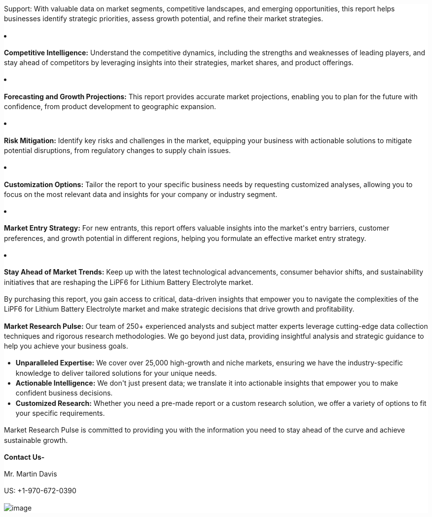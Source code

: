 Support:</strong> With valuable data on market segments, competitive landscapes, and emerging opportunities, this report helps businesses identify strategic priorities, assess growth potential, and refine their market strategies.</p></li><li><p><strong>Competitive Intelligence:</strong> Understand the competitive dynamics, including the strengths and weaknesses of leading players, and stay ahead of competitors by leveraging insights into their strategies, market shares, and product offerings.</p></li><li><p><strong>Forecasting and Growth Projections:</strong> This report provides accurate market projections, enabling you to plan for the future with confidence, from product development to geographic expansion.</p></li><li><p><strong>Risk Mitigation:</strong> Identify key risks and challenges in the market, equipping your business with actionable solutions to mitigate potential disruptions, from regulatory changes to supply chain issues.</p></li><li><p><strong>Customization Options:</strong> Tailor the report to your specific business needs by requesting customized analyses, allowing you to focus on the most relevant data and insights for your company or industry segment.</p></li><li><p><strong>Market Entry Strategy:</strong> For new entrants, this report offers valuable insights into the market's entry barriers, customer preferences, and growth potential in different regions, helping you formulate an effective market entry strategy.</p></li><li><p><strong>Stay Ahead of Market Trends:</strong> Keep up with the latest technological advancements, consumer behavior shifts, and sustainability initiatives that are reshaping the LiPF6 for Lithium Battery Electrolyte market.</p></li></ol><p>By purchasing this report, you gain access to critical, data-driven insights that empower you to navigate the complexities of the LiPF6 for Lithium Battery Electrolyte market and make strategic decisions that drive growth and profitability.</p><p><strong>Market Research Pulse:</strong>&nbsp;Our team of 250+ experienced analysts and subject matter experts leverage cutting-edge data collection techniques and rigorous research methodologies. We go beyond just data, providing insightful analysis and strategic guidance to help you achieve your business goals.</p><ul><li><strong>Unparalleled Expertise:</strong>&nbsp;We cover over 25,000 high-growth and niche markets, ensuring we have the industry-specific knowledge to deliver tailored solutions for your unique needs.</li><li><strong>Actionable Intelligence:</strong>&nbsp;We don't just present data; we translate it into actionable insights that empower you to make confident business decisions.</li><li><strong>Customized Research:</strong>&nbsp;Whether you need a pre-made report or a custom research solution, we offer a variety of options to fit your specific requirements.</li></ul><p>Market Research Pulse is committed to providing you with the information you need to stay ahead of the curve and achieve sustainable growth.</p><p><strong>Contact Us-</strong></p><p>Mr. Martin Davis</p><p>US: +1-970-672-0390</p>
![image](https://github.com/user-attachments/assets/e108a812-3d74-420f-81e7-b280a15b9374)
